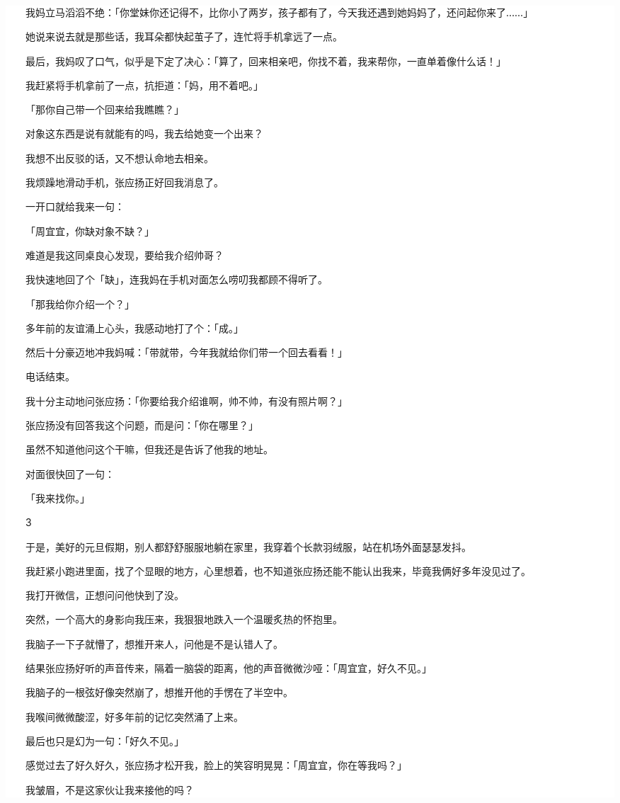 &emsp;&emsp;我妈立马滔滔不绝：「你堂妹你还记得不，比你小了两岁，孩子都有了，今天我还遇到她妈妈了，还问起你来了……」  
  
&emsp;&emsp;她说来说去就是那些话，我耳朵都快起茧子了，连忙将手机拿远了一点。  
  
&emsp;&emsp;最后，我妈叹了口气，似乎是下定了决心：「算了，回来相亲吧，你找不着，我来帮你，一直单着像什么话！」  
  
&emsp;&emsp;我赶紧将手机拿前了一点，抗拒道：「妈，用不着吧。」  
  
&emsp;&emsp;「那你自己带一个回来给我瞧瞧？」  
  
&emsp;&emsp;对象这东西是说有就能有的吗，我去给她变一个出来？  
  
&emsp;&emsp;我想不出反驳的话，又不想认命地去相亲。  
  
&emsp;&emsp;我烦躁地滑动手机，张应扬正好回我消息了。  
  
&emsp;&emsp;一开口就给我来一句：  
  
&emsp;&emsp;「周宜宜，你缺对象不缺？」  
  
&emsp;&emsp;难道是我这同桌良心发现，要给我介绍帅哥？  
  
&emsp;&emsp;我快速地回了个「缺」，连我妈在手机对面怎么唠叨我都顾不得听了。  
  
&emsp;&emsp;「那我给你介绍一个？」  
  
&emsp;&emsp;多年前的友谊涌上心头，我感动地打了个：「成。」  
  
&emsp;&emsp;然后十分豪迈地冲我妈喊：「带就带，今年我就给你们带一个回去看看！」  
  
&emsp;&emsp;电话结束。  
  
&emsp;&emsp;我十分主动地问张应扬：「你要给我介绍谁啊，帅不帅，有没有照片啊？」  
  
&emsp;&emsp;张应扬没有回答我这个问题，而是问：「你在哪里？」  
  
&emsp;&emsp;虽然不知道他问这个干嘛，但我还是告诉了他我的地址。  
  
&emsp;&emsp;对面很快回了一句：  
  
&emsp;&emsp;「我来找你。」  
  
&emsp;&emsp;3  
  
&emsp;&emsp;于是，美好的元旦假期，别人都舒舒服服地躺在家里，我穿着个长款羽绒服，站在机场外面瑟瑟发抖。  
  
&emsp;&emsp;我赶紧小跑进里面，找了个显眼的地方，心里想着，也不知道张应扬还能不能认出我来，毕竟我俩好多年没见过了。  
  
&emsp;&emsp;我打开微信，正想问问他快到了没。  
  
&emsp;&emsp;突然，一个高大的身影向我压来，我狠狠地跌入一个温暖炙热的怀抱里。  
  
&emsp;&emsp;我脑子一下子就懵了，想推开来人，问他是不是认错人了。  
  
&emsp;&emsp;结果张应扬好听的声音传来，隔着一脑袋的距离，他的声音微微沙哑：「周宜宜，好久不见。」  
  
&emsp;&emsp;我脑子的一根弦好像突然崩了，想推开他的手愣在了半空中。  
  
&emsp;&emsp;我喉间微微酸涩，好多年前的记忆突然涌了上来。  
  
&emsp;&emsp;最后也只是幻为一句：「好久不见。」  
  
&emsp;&emsp;感觉过去了好久好久，张应扬才松开我，脸上的笑容明晃晃：「周宜宜，你在等我吗？」  
  
&emsp;&emsp;我皱眉，不是这家伙让我来接他的吗？  
  
